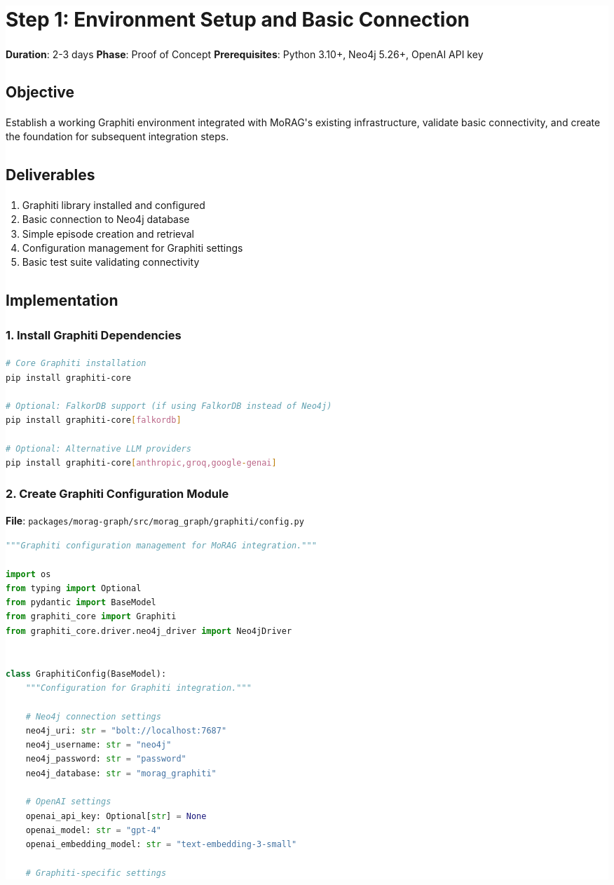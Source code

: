 # Step 1: Environment Setup and Basic Connection

**Duration**: 2-3 days
**Phase**: Proof of Concept
**Prerequisites**: Python 3.10+, Neo4j 5.26+, OpenAI API key

## Objective

Establish a working Graphiti environment integrated with MoRAG's existing infrastructure, validate basic connectivity, and create the foundation for subsequent integration steps.

## Deliverables

1. Graphiti library installed and configured
2. Basic connection to Neo4j database
3. Simple episode creation and retrieval
4. Configuration management for Graphiti settings
5. Basic test suite validating connectivity

## Implementation

### 1. Install Graphiti Dependencies

```bash
# Core Graphiti installation
pip install graphiti-core

# Optional: FalkorDB support (if using FalkorDB instead of Neo4j)
pip install graphiti-core[falkordb]

# Optional: Alternative LLM providers
pip install graphiti-core[anthropic,groq,google-genai]
```

### 2. Create Graphiti Configuration Module

**File**: `packages/morag-graph/src/morag_graph/graphiti/config.py`

```python
"""Graphiti configuration management for MoRAG integration."""

import os
from typing import Optional
from pydantic import BaseModel
from graphiti_core import Graphiti
from graphiti_core.driver.neo4j_driver import Neo4jDriver


class GraphitiConfig(BaseModel):
    """Configuration for Graphiti integration."""

    # Neo4j connection settings
    neo4j_uri: str = "bolt://localhost:7687"
    neo4j_username: str = "neo4j"
    neo4j_password: str = "password"
    neo4j_database: str = "morag_graphiti"

    # OpenAI settings
    openai_api_key: Optional[str] = None
    openai_model: str = "gpt-4"
    openai_embedding_model: str = "text-embedding-3-small"

    # Graphiti-specific settings
```